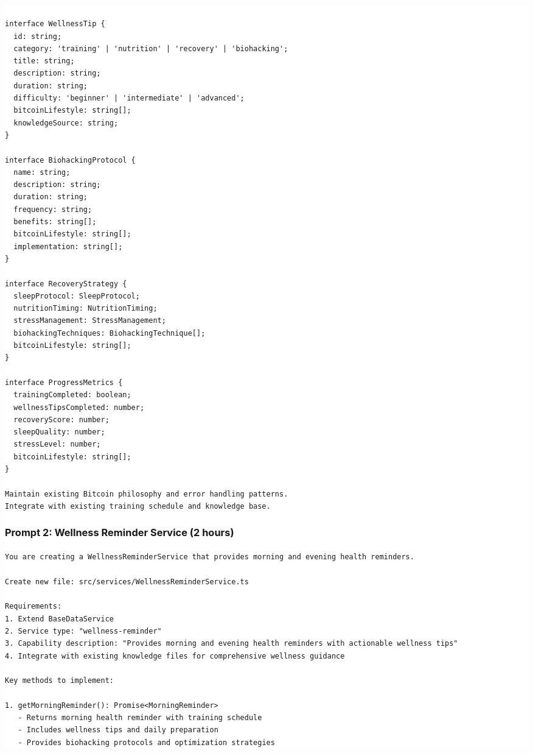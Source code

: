 ```

interface WellnessTip {
  id: string;
  category: 'training' | 'nutrition' | 'recovery' | 'biohacking';
  title: string;
  description: string;
  duration: string;
  difficulty: 'beginner' | 'intermediate' | 'advanced';
  bitcoinLifestyle: string[];
  knowledgeSource: string;
}

interface BiohackingProtocol {
  name: string;
  description: string;
  duration: string;
  frequency: string;
  benefits: string[];
  bitcoinLifestyle: string[];
  implementation: string[];
}

interface RecoveryStrategy {
  sleepProtocol: SleepProtocol;
  nutritionTiming: NutritionTiming;
  stressManagement: StressManagement;
  biohackingTechniques: BiohackingTechnique[];
  bitcoinLifestyle: string[];
}

interface ProgressMetrics {
  trainingCompleted: boolean;
  wellnessTipsCompleted: number;
  recoveryScore: number;
  sleepQuality: number;
  stressLevel: number;
  bitcoinLifestyle: string[];
}

Maintain existing Bitcoin philosophy and error handling patterns.
Integrate with existing training schedule and knowledge base.
```

### **Prompt 2: Wellness Reminder Service (2 hours)**

```
You are creating a WellnessReminderService that provides morning and evening health reminders.

Create new file: src/services/WellnessReminderService.ts

Requirements:
1. Extend BaseDataService
2. Service type: "wellness-reminder"
3. Capability description: "Provides morning and evening health reminders with actionable wellness tips"
4. Integrate with existing knowledge files for comprehensive wellness guidance

Key methods to implement:

1. getMorningReminder(): Promise<MorningReminder>
   - Returns morning health reminder with training schedule
   - Includes wellness tips and daily preparation
   - Provides biohacking protocols and optimization strategies
```